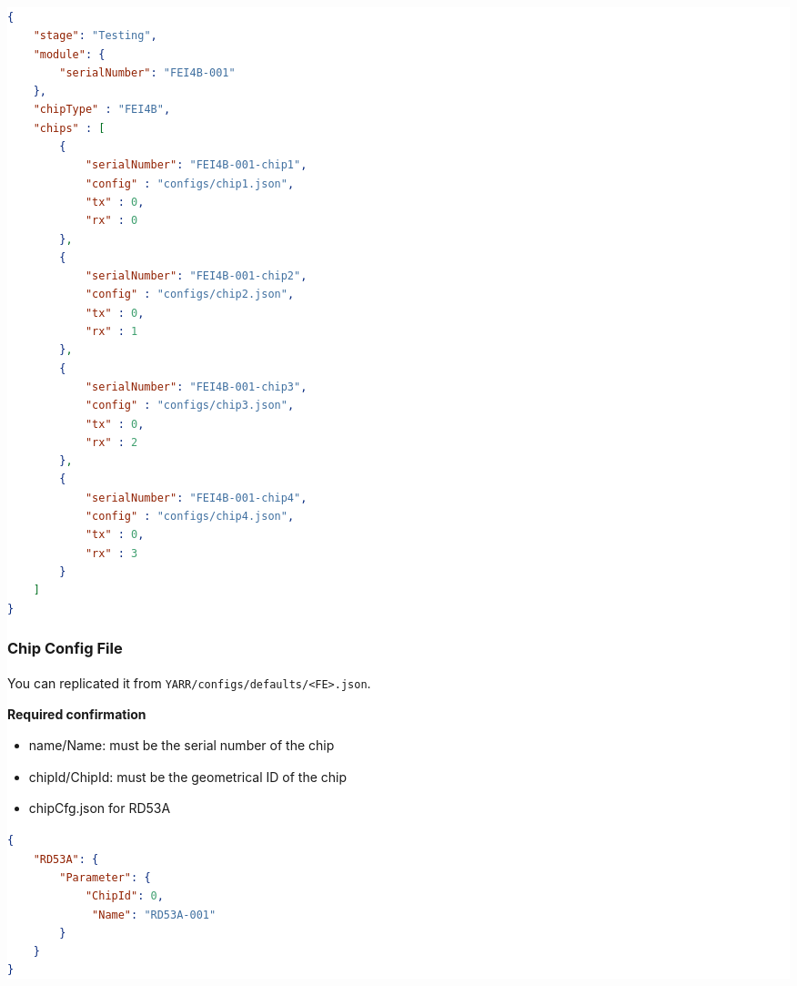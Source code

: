 
```json
{
    "stage": "Testing",
    "module": {
        "serialNumber": "FEI4B-001"
    },
    "chipType" : "FEI4B",
    "chips" : [
        {
            "serialNumber": "FEI4B-001-chip1",
            "config" : "configs/chip1.json",
            "tx" : 0,
            "rx" : 0
        },
        {
            "serialNumber": "FEI4B-001-chip2",
            "config" : "configs/chip2.json",
            "tx" : 0,
            "rx" : 1
        },
        {
            "serialNumber": "FEI4B-001-chip3",
            "config" : "configs/chip3.json",
            "tx" : 0,
            "rx" : 2
        },
        {
            "serialNumber": "FEI4B-001-chip4",
            "config" : "configs/chip4.json",
            "tx" : 0,
            "rx" : 3
        }
    ]
}
```

### Chip Config File

You can replicated it from `YARR/configs/defaults/<FE>.json`.

**Required confirmation**

- name/Name: must be the serial number of the chip 
- chipId/ChipId: must be the geometrical ID of the chip

- chipCfg.json for RD53A

```json
{
    "RD53A": {
        "Parameter": {
            "ChipId": 0,
             "Name": "RD53A-001"
        }
    }
}
```
